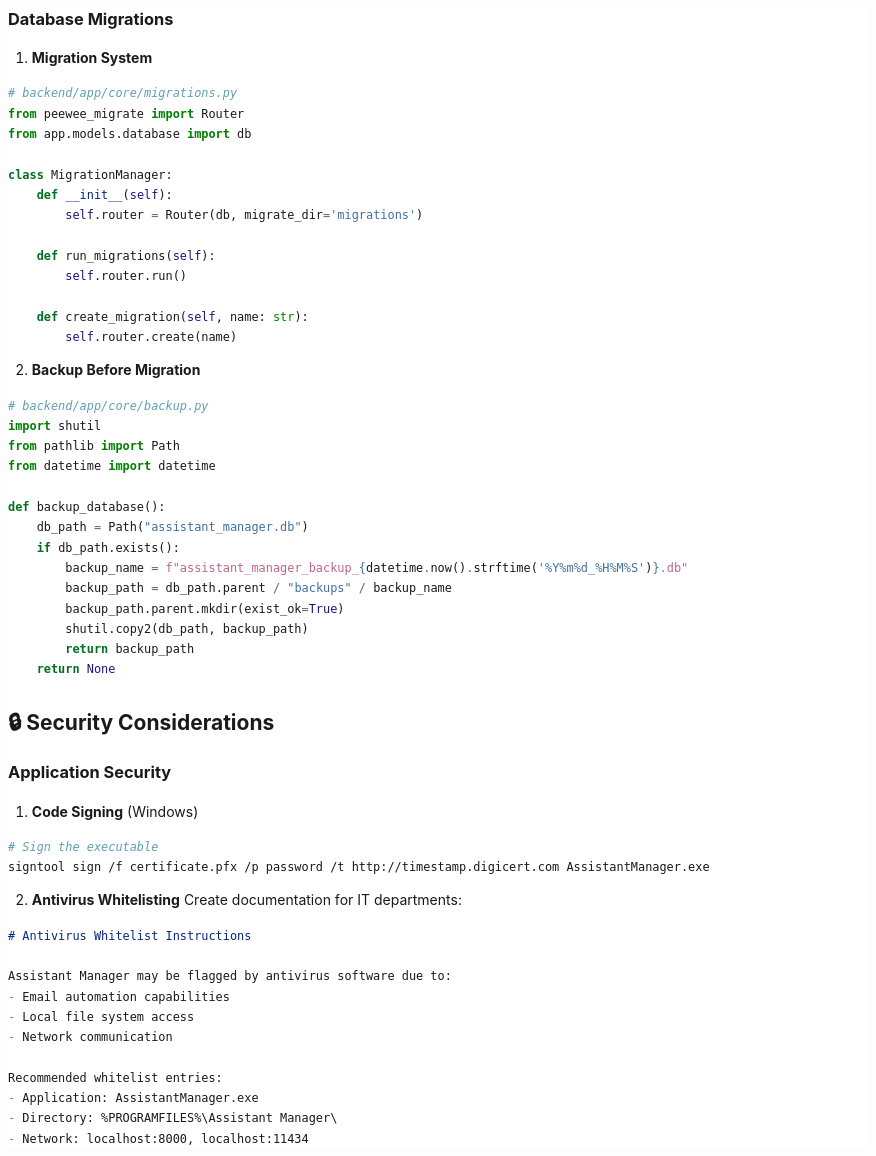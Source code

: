### Database Migrations

1. **Migration System**
```python
# backend/app/core/migrations.py
from peewee_migrate import Router
from app.models.database import db

class MigrationManager:
    def __init__(self):
        self.router = Router(db, migrate_dir='migrations')
    
    def run_migrations(self):
        self.router.run()
    
    def create_migration(self, name: str):
        self.router.create(name)
```

2. **Backup Before Migration**
```python
# backend/app/core/backup.py
import shutil
from pathlib import Path
from datetime import datetime

def backup_database():
    db_path = Path("assistant_manager.db")
    if db_path.exists():
        backup_name = f"assistant_manager_backup_{datetime.now().strftime('%Y%m%d_%H%M%S')}.db"
        backup_path = db_path.parent / "backups" / backup_name
        backup_path.parent.mkdir(exist_ok=True)
        shutil.copy2(db_path, backup_path)
        return backup_path
    return None
```

## 🔒 Security Considerations

### Application Security

1. **Code Signing** (Windows)
```bash
# Sign the executable
signtool sign /f certificate.pfx /p password /t http://timestamp.digicert.com AssistantManager.exe
```

2. **Antivirus Whitelisting**
Create documentation for IT departments:

```markdown
# Antivirus Whitelist Instructions

Assistant Manager may be flagged by antivirus software due to:
- Email automation capabilities
- Local file system access
- Network communication

Recommended whitelist entries:
- Application: AssistantManager.exe
- Directory: %PROGRAMFILES%\Assistant Manager\
- Network: localhost:8000, localhost:11434
```
